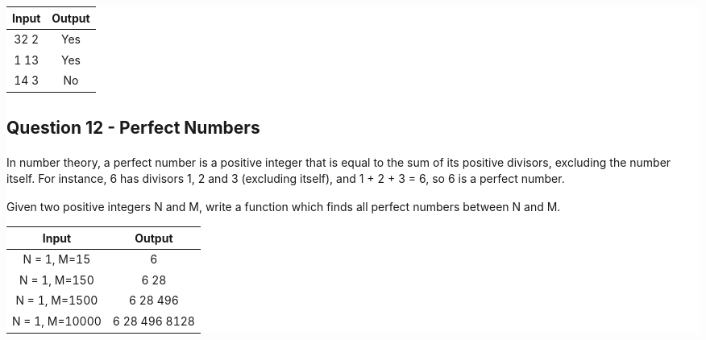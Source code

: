 |  Input| Output|
| :------: | :------: |
| 32 2 | Yes|
| 1 13 | Yes|
| 14 3 | No|

## Question 12 - Perfect Numbers

In number theory, a perfect number is a positive integer that is equal to the sum of its positive divisors, excluding the number itself. For instance, 6 has divisors 1, 2 and 3 (excluding itself), and 1 + 2 + 3 = 6, so 6 is a perfect number.

Given two positive integers N and M, write a function which finds all perfect numbers between N and M.

|  Input| Output|
| :------: | :------: |
| N = 1, M=15|6 |
| N = 1, M=150|6 28 |
| N = 1, M=1500|6 28 496 |
| N = 1, M=10000|6 28 496 8128 |

